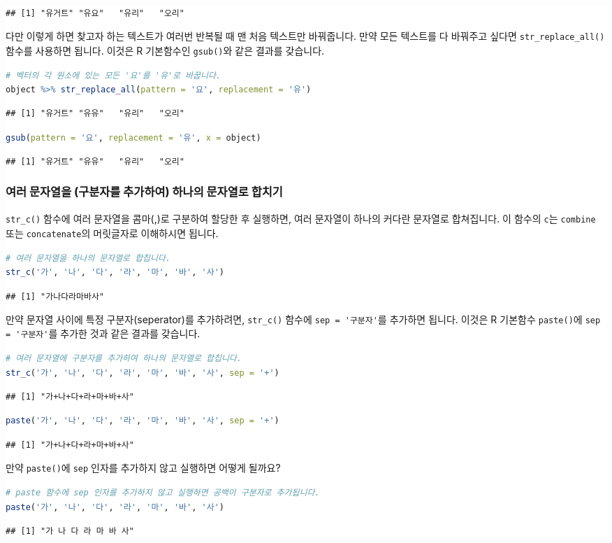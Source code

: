     ## [1] "유거트" "유요"   "유리"   "오리"

다만 이렇게 하면 찾고자 하는 텍스트가 여러번 반복될 때 맨 처음 텍스트만 바꿔줍니다. 만약 모든 텍스트를 다 바꿔주고 싶다면 `str_replace_all()` 함수를 사용하면 됩니다. 이것은 R 기본함수인 `gsub()`와 같은 결과를 갖습니다.

``` r
# 벡터의 각 원소에 있는 모든 '요'를 '유'로 바꿉니다. 
object %>% str_replace_all(pattern = '요', replacement = '유')
```

    ## [1] "유거트" "유유"   "유리"   "오리"

``` r
gsub(pattern = '요', replacement = '유', x = object)
```

    ## [1] "유거트" "유유"   "유리"   "오리"

### 여러 문자열을 (구분자를 추가하여) 하나의 문자열로 합치기

`str_c()` 함수에 여러 문자열을 콤마(,)로 구분하여 할당한 후 실행하면, 여러 문자열이 하나의 커다란 문자열로 합쳐집니다. 이 함수의 `c`는 `combine` 또는 `concatenate`의 머릿글자로 이해하시면 됩니다.

``` r
# 여러 문자열을 하나의 문자열로 합칩니다.
str_c('가', '나', '다', '라', '마', '바', '사')
```

    ## [1] "가나다라마바사"

만약 문자열 사이에 특정 구분자(seperator)를 추가하려면, `str_c()` 함수에 `sep = '구분자'`를 추가하면 됩니다. 이것은 R 기본함수 `paste()`에 `sep = '구분자'`를 추가한 것과 같은 결과를 갖습니다.

``` r
# 여러 문자열에 구분자를 추가하여 하나의 문자열로 합칩니다.
str_c('가', '나', '다', '라', '마', '바', '사', sep = '+')
```

    ## [1] "가+나+다+라+마+바+사"

``` r
paste('가', '나', '다', '라', '마', '바', '사', sep = '+')
```

    ## [1] "가+나+다+라+마+바+사"

만약 `paste()`에 `sep` 인자를 추가하지 않고 실행하면 어떻게 될까요?

``` r
# paste 함수에 sep 인자를 추가하지 않고 실행하면 공백이 구분자로 추가됩니다. 
paste('가', '나', '다', '라', '마', '바', '사')
```

    ## [1] "가 나 다 라 마 바 사"
